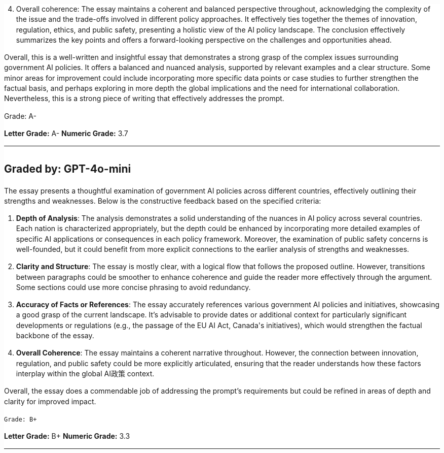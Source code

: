 4. Overall coherence:
The essay maintains a coherent and balanced perspective throughout, acknowledging the complexity of the issue and the trade-offs involved in different policy approaches. It effectively ties together the themes of innovation, regulation, ethics, and public safety, presenting a holistic view of the AI policy landscape. The conclusion effectively summarizes the key points and offers a forward-looking perspective on the challenges and opportunities ahead.

Overall, this is a well-written and insightful essay that demonstrates a strong grasp of the complex issues surrounding government AI policies. It offers a balanced and nuanced analysis, supported by relevant examples and a clear structure. Some minor areas for improvement could include incorporating more specific data points or case studies to further strengthen the factual basis, and perhaps exploring in more depth the global implications and the need for international collaboration. Nevertheless, this is a strong piece of writing that effectively addresses the prompt.

Grade: A-

**Letter Grade:** A-
**Numeric Grade:** 3.7

---

## Graded by: GPT-4o-mini

The essay presents a thoughtful examination of government AI policies across different countries, effectively outlining their strengths and weaknesses. Below is the constructive feedback based on the specified criteria:

1. **Depth of Analysis**: The analysis demonstrates a solid understanding of the nuances in AI policy across several countries. Each nation is characterized appropriately, but the depth could be enhanced by incorporating more detailed examples of specific AI applications or consequences in each policy framework. Moreover, the examination of public safety concerns is well-founded, but it could benefit from more explicit connections to the earlier analysis of strengths and weaknesses.

2. **Clarity and Structure**: The essay is mostly clear, with a logical flow that follows the proposed outline. However, transitions between paragraphs could be smoother to enhance coherence and guide the reader more effectively through the argument. Some sections could use more concise phrasing to avoid redundancy.

3. **Accuracy of Facts or References**: The essay accurately references various government AI policies and initiatives, showcasing a good grasp of the current landscape. It’s advisable to provide dates or additional context for particularly significant developments or regulations (e.g., the passage of the EU AI Act, Canada's initiatives), which would strengthen the factual backbone of the essay.

4. **Overall Coherence**: The essay maintains a coherent narrative throughout. However, the connection between innovation, regulation, and public safety could be more explicitly articulated, ensuring that the reader understands how these factors interplay within the global AI政策 context.

Overall, the essay does a commendable job of addressing the prompt’s requirements but could be refined in areas of depth and clarity for improved impact.

```
Grade: B+
```

**Letter Grade:** B+
**Numeric Grade:** 3.3

---